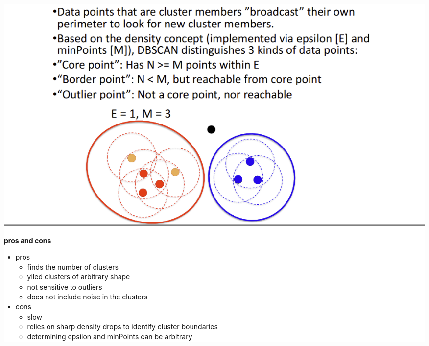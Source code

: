   ![image-20250422214202776](./Unsupervised_Learning.assets/image-20250422214202776.png)

**pros and cons**

- pros
  - finds the number of clusters
  - yiled clusters of arbitrary shape
  - not sensitive to outliers
  - does not include noise in the clusters
- cons
  - slow
  - relies on sharp density drops to identify cluster boundaries
  - determining epsilon and minPoints can be arbitrary